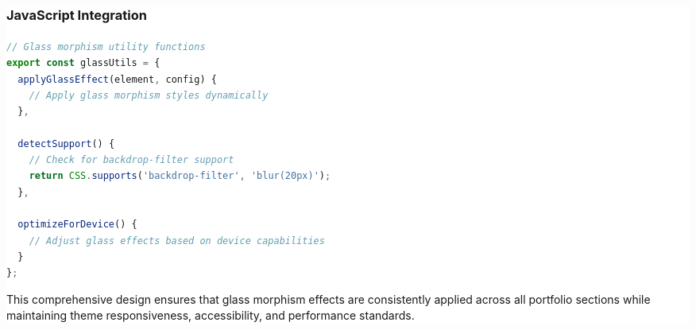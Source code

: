 ### JavaScript Integration
```javascript
// Glass morphism utility functions
export const glassUtils = {
  applyGlassEffect(element, config) {
    // Apply glass morphism styles dynamically
  },
  
  detectSupport() {
    // Check for backdrop-filter support
    return CSS.supports('backdrop-filter', 'blur(20px)');
  },
  
  optimizeForDevice() {
    // Adjust glass effects based on device capabilities
  }
};
```

This comprehensive design ensures that glass morphism effects are consistently applied across all portfolio sections while maintaining theme responsiveness, accessibility, and performance standards.